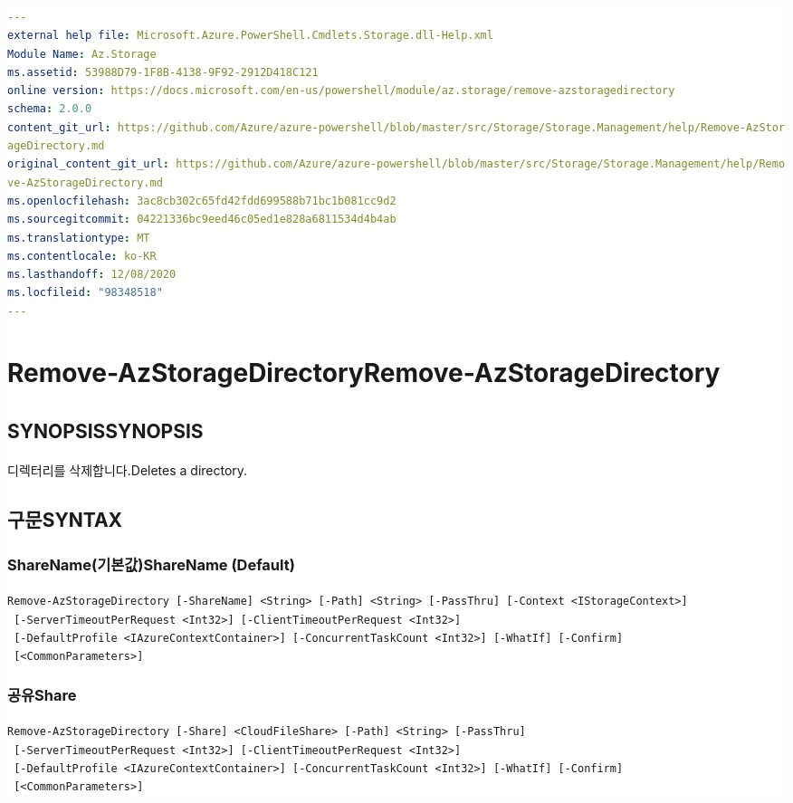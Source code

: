 ```yaml
---
external help file: Microsoft.Azure.PowerShell.Cmdlets.Storage.dll-Help.xml
Module Name: Az.Storage
ms.assetid: 53988D79-1F8B-4138-9F92-2912D418C121
online version: https://docs.microsoft.com/en-us/powershell/module/az.storage/remove-azstoragedirectory
schema: 2.0.0
content_git_url: https://github.com/Azure/azure-powershell/blob/master/src/Storage/Storage.Management/help/Remove-AzStorageDirectory.md
original_content_git_url: https://github.com/Azure/azure-powershell/blob/master/src/Storage/Storage.Management/help/Remove-AzStorageDirectory.md
ms.openlocfilehash: 3ac8cb302c65fd42fdd699588b71bc1b081cc9d2
ms.sourcegitcommit: 04221336bc9eed46c05ed1e828a6811534d4b4ab
ms.translationtype: MT
ms.contentlocale: ko-KR
ms.lasthandoff: 12/08/2020
ms.locfileid: "98348518"
---
```

# <span data-ttu-id="01e1d-101">Remove-AzStorageDirectory</span><span class="sxs-lookup"><span data-stu-id="01e1d-101">Remove-AzStorageDirectory</span></span>

## <span data-ttu-id="01e1d-102">SYNOPSIS</span><span class="sxs-lookup"><span data-stu-id="01e1d-102">SYNOPSIS</span></span>
<span data-ttu-id="01e1d-103">디렉터리를 삭제합니다.</span><span class="sxs-lookup"><span data-stu-id="01e1d-103">Deletes a directory.</span></span>

## <span data-ttu-id="01e1d-104">구문</span><span class="sxs-lookup"><span data-stu-id="01e1d-104">SYNTAX</span></span>

### <span data-ttu-id="01e1d-105">ShareName(기본값)</span><span class="sxs-lookup"><span data-stu-id="01e1d-105">ShareName (Default)</span></span>
```
Remove-AzStorageDirectory [-ShareName] <String> [-Path] <String> [-PassThru] [-Context <IStorageContext>]
 [-ServerTimeoutPerRequest <Int32>] [-ClientTimeoutPerRequest <Int32>]
 [-DefaultProfile <IAzureContextContainer>] [-ConcurrentTaskCount <Int32>] [-WhatIf] [-Confirm]
 [<CommonParameters>]
```

### <span data-ttu-id="01e1d-106">공유</span><span class="sxs-lookup"><span data-stu-id="01e1d-106">Share</span></span>
```
Remove-AzStorageDirectory [-Share] <CloudFileShare> [-Path] <String> [-PassThru]
 [-ServerTimeoutPerRequest <Int32>] [-ClientTimeoutPerRequest <Int32>]
 [-DefaultProfile <IAzureContextContainer>] [-ConcurrentTaskCount <Int32>] [-WhatIf] [-Confirm]
 [<CommonParameters>]
```
